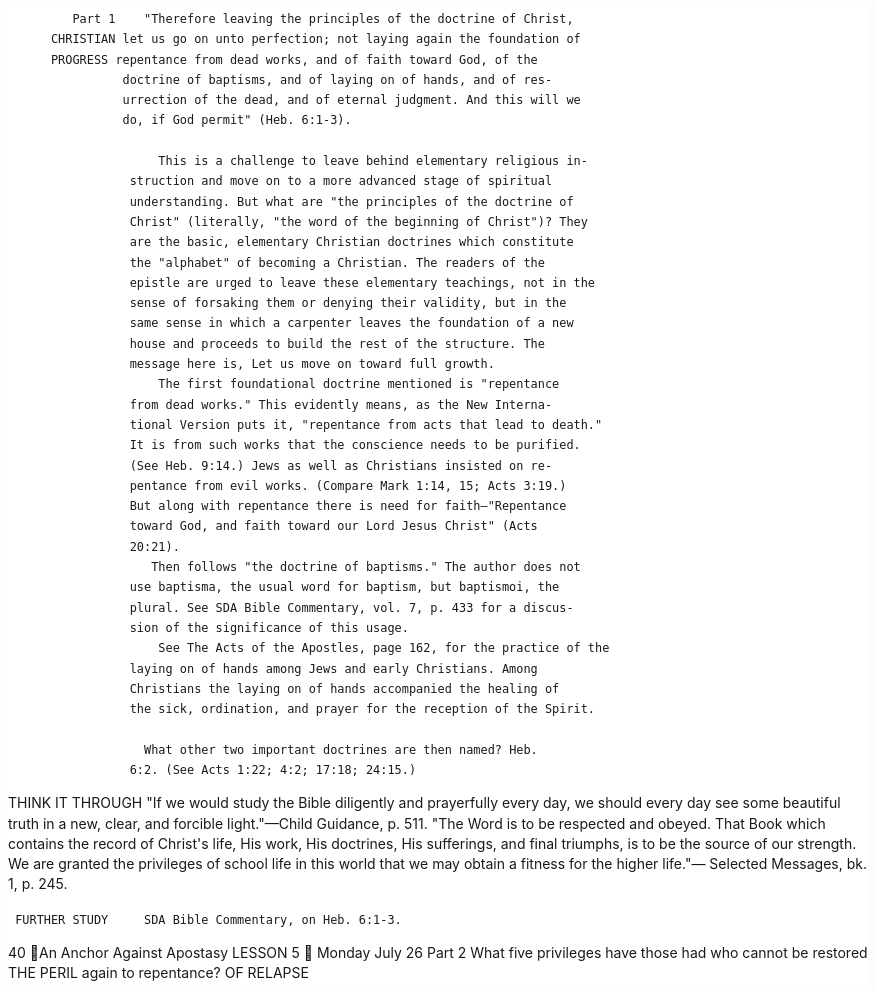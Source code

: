              Part 1    "Therefore leaving the principles of the doctrine of Christ,
          CHRISTIAN let us go on unto perfection; not laying again the foundation of
          PROGRESS repentance from dead works, and of faith toward God, of the
                    doctrine of baptisms, and of laying on of hands, and of res-
                    urrection of the dead, and of eternal judgment. And this will we
                    do, if God permit" (Heb. 6:1-3).

                         This is a challenge to leave behind elementary religious in-
                     struction and move on to a more advanced stage of spiritual
                     understanding. But what are "the principles of the doctrine of
                     Christ" (literally, "the word of the beginning of Christ")? They
                     are the basic, elementary Christian doctrines which constitute
                     the "alphabet" of becoming a Christian. The readers of the
                     epistle are urged to leave these elementary teachings, not in the
                     sense of forsaking them or denying their validity, but in the
                     same sense in which a carpenter leaves the foundation of a new
                     house and proceeds to build the rest of the structure. The
                     message here is, Let us move on toward full growth.
                         The first foundational doctrine mentioned is "repentance
                     from dead works." This evidently means, as the New Interna-
                     tional Version puts it, "repentance from acts that lead to death."
                     It is from such works that the conscience needs to be purified.
                     (See Heb. 9:14.) Jews as well as Christians insisted on re-
                     pentance from evil works. (Compare Mark 1:14, 15; Acts 3:19.)
                     But along with repentance there is need for faith—"Repentance
                     toward God, and faith toward our Lord Jesus Christ" (Acts
                     20:21).
                        Then follows "the doctrine of baptisms." The author does not
                     use baptisma, the usual word for baptism, but baptismoi, the
                     plural. See SDA Bible Commentary, vol. 7, p. 433 for a discus-
                     sion of the significance of this usage.
                         See The Acts of the Apostles, page 162, for the practice of the
                     laying on of hands among Jews and early Christians. Among
                     Christians the laying on of hands accompanied the healing of
                     the sick, ordination, and prayer for the reception of the Spirit.

                       What other two important doctrines are then named? Heb.
                     6:2. (See Acts 1:22; 4:2; 17:18; 24:15.)

 THINK IT THROUGH      "If we would study the Bible diligently and prayerfully every
                     day, we should every day see some beautiful truth in a new,
                     clear, and forcible light."—Child Guidance, p. 511.
                       "The Word is to be respected and obeyed. That Book which
                     contains the record of Christ's life, His work, His doctrines, His
                     sufferings, and final triumphs, is to be the source of our
                     strength. We are granted the privileges of school life in this
                     world that we may obtain a fitness for the higher life."—
                     Selected Messages, bk. 1, p. 245.

     FURTHER STUDY     SDA Bible Commentary, on Heb. 6:1-3.


40
An Anchor Against Apostasy            LESSON 5                        ❑ Monday
                                                                        July 26
          Part 2     What five privileges have those had who cannot be restored
      THE PERIL    again to repentance?
     OF RELAPSE
